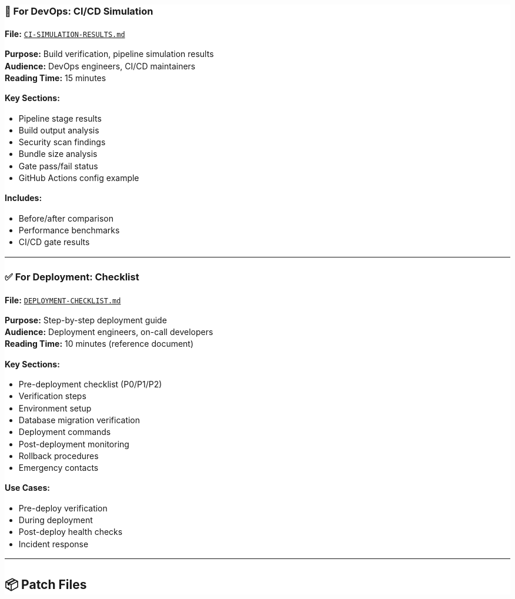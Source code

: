 
### 🤖 For DevOps: CI/CD Simulation

**File:** [`CI-SIMULATION-RESULTS.md`](./CI-SIMULATION-RESULTS.md)

**Purpose:** Build verification, pipeline simulation results  
**Audience:** DevOps engineers, CI/CD maintainers  
**Reading Time:** 15 minutes

**Key Sections:**

- Pipeline stage results
- Build output analysis
- Security scan findings
- Bundle size analysis
- Gate pass/fail status
- GitHub Actions config example

**Includes:**

- Before/after comparison
- Performance benchmarks
- CI/CD gate results

---

### ✅ For Deployment: Checklist

**File:** [`DEPLOYMENT-CHECKLIST.md`](./DEPLOYMENT-CHECKLIST.md)

**Purpose:** Step-by-step deployment guide  
**Audience:** Deployment engineers, on-call developers  
**Reading Time:** 10 minutes (reference document)

**Key Sections:**

- Pre-deployment checklist (P0/P1/P2)
- Verification steps
- Environment setup
- Database migration verification
- Deployment commands
- Post-deployment monitoring
- Rollback procedures
- Emergency contacts

**Use Cases:**

- Pre-deploy verification
- During deployment
- Post-deploy health checks
- Incident response

---

## 📦 Patch Files
